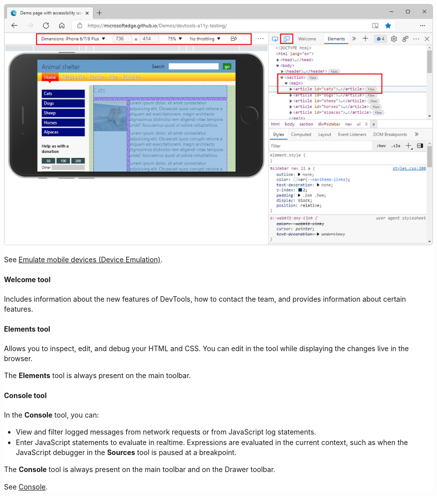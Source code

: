 ![DevTools display of this article in an emulated mobile phone](media/devtools-intro-device-emulation.msft.png)

See [Emulate mobile devices (Device Emulation)](device-mode/index.md).



#### Welcome tool

Includes information about the new features of DevTools, how to contact the team, and provides information about certain features.



#### Elements tool

Allows you to inspect, edit, and debug your HTML and CSS.  You can edit in the tool while displaying the changes live in the browser.

The **Elements** tool is always present on the main toolbar.



#### Console tool

In the **Console** tool, you can:
*  View and filter logged messages from network requests or from JavaScript log statements.
*  Enter JavaScript statements to evaluate in realtime.  Expressions are evaluated in the current context, such as when the JavaScript debugger in the **Sources** tool is paused at a breakpoint.

The **Console** tool is always present on the main toolbar and on the Drawer toolbar.

See [Console](console/index.md).
